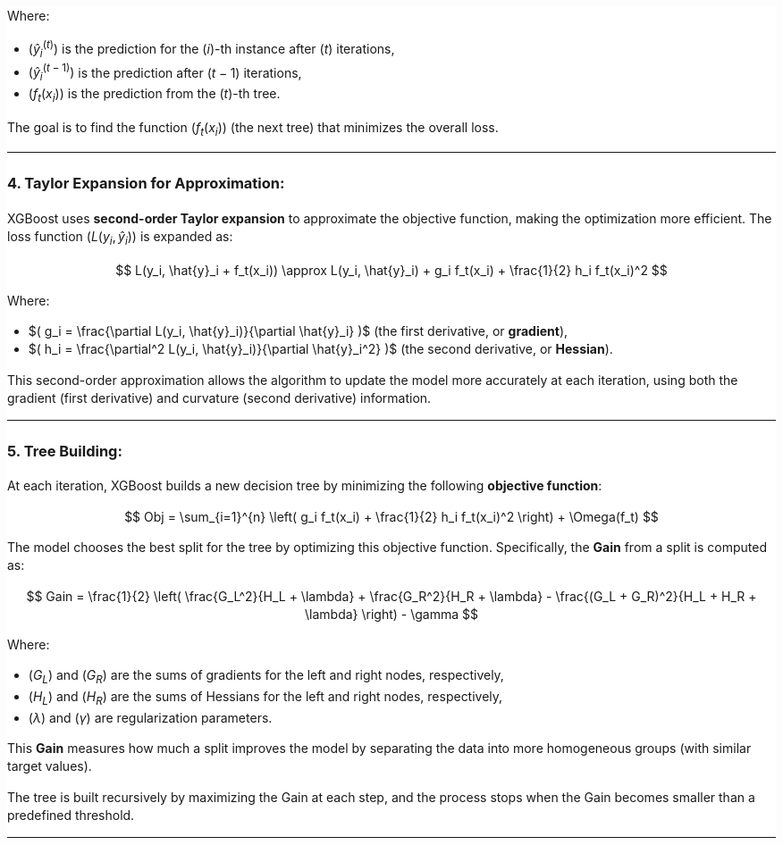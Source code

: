 Where:
- $( \hat{y}_i^{(t)} )$ is the prediction for the $( i )$-th instance after $( t )$ iterations,
- $( \hat{y}_i^{(t-1)} )$ is the prediction after $( t-1 )$ iterations,
- $( f_t(x_i) )$ is the prediction from the $( t )$-th tree.

The goal is to find the function $( f_t(x_i) )$ (the next tree) that minimizes the overall loss.

---

### 4. **Taylor Expansion for Approximation:**

XGBoost uses **second-order Taylor expansion** to approximate the objective function, making the optimization more efficient. The loss function $( L(y_i, \hat{y}_i) )$ is expanded as:

$$
L(y_i, \hat{y}_i + f_t(x_i)) \approx L(y_i, \hat{y}_i) + g_i f_t(x_i) + \frac{1}{2} h_i f_t(x_i)^2
$$

Where:
- $( g_i = \frac{\partial L(y_i, \hat{y}_i)}{\partial \hat{y}_i} )$ (the first derivative, or **gradient**),
- $( h_i = \frac{\partial^2 L(y_i, \hat{y}_i)}{\partial \hat{y}_i^2} )$ (the second derivative, or **Hessian**).

This second-order approximation allows the algorithm to update the model more accurately at each iteration, using both the gradient (first derivative) and curvature (second derivative) information.

---

### 5. **Tree Building:**

At each iteration, XGBoost builds a new decision tree by minimizing the following **objective function**:

$$
Obj = \sum_{i=1}^{n} \left( g_i f_t(x_i) + \frac{1}{2} h_i f_t(x_i)^2 \right) + \Omega(f_t)
$$

The model chooses the best split for the tree by optimizing this objective function. Specifically, the **Gain** from a split is computed as:

$$
Gain = \frac{1}{2} \left( \frac{G_L^2}{H_L + \lambda} + \frac{G_R^2}{H_R + \lambda} - \frac{(G_L + G_R)^2}{H_L + H_R + \lambda} \right) - \gamma
$$

Where:
- $( G_L )$ and $( G_R )$ are the sums of gradients for the left and right nodes, respectively,
- $( H_L )$ and $( H_R )$ are the sums of Hessians for the left and right nodes, respectively,
- $( \lambda )$ and $( \gamma )$ are regularization parameters.

This **Gain** measures how much a split improves the model by separating the data into more homogeneous groups (with similar target values).

The tree is built recursively by maximizing the Gain at each step, and the process stops when the Gain becomes smaller than a predefined threshold.

---
